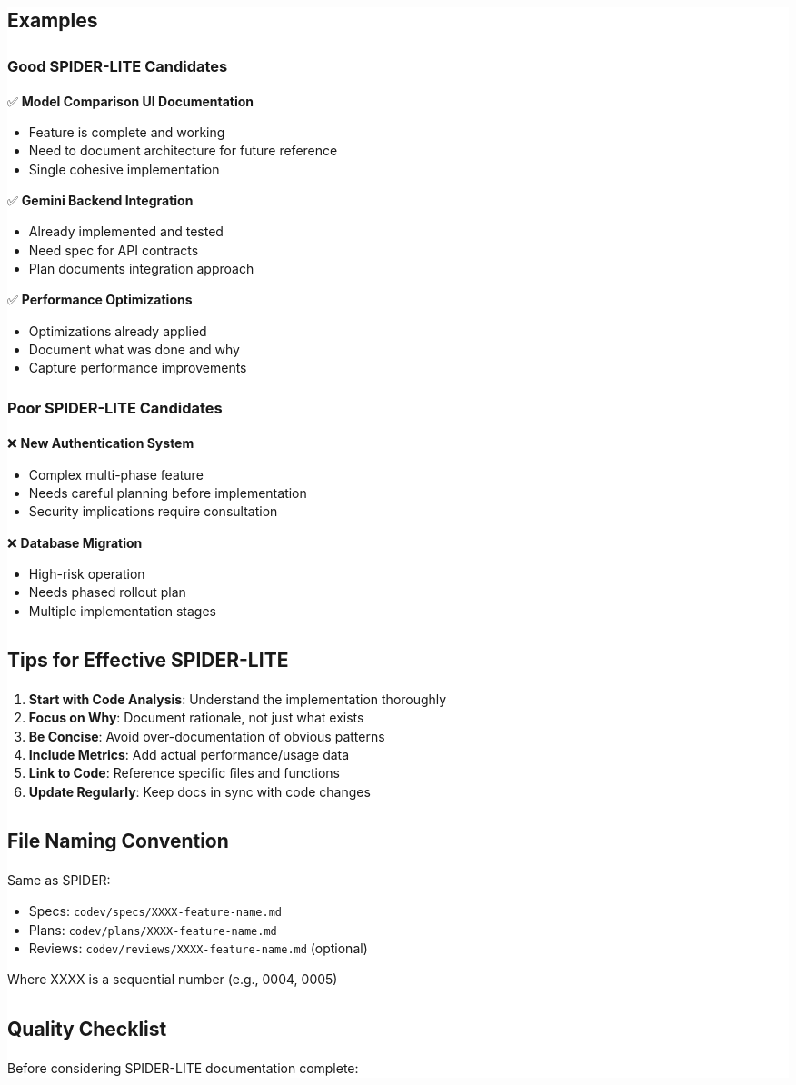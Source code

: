 ## Examples

### Good SPIDER-LITE Candidates

✅ **Model Comparison UI Documentation**
- Feature is complete and working
- Need to document architecture for future reference
- Single cohesive implementation

✅ **Gemini Backend Integration**
- Already implemented and tested
- Need spec for API contracts
- Plan documents integration approach

✅ **Performance Optimizations**
- Optimizations already applied
- Document what was done and why
- Capture performance improvements

### Poor SPIDER-LITE Candidates

❌ **New Authentication System**
- Complex multi-phase feature
- Needs careful planning before implementation
- Security implications require consultation

❌ **Database Migration**
- High-risk operation
- Needs phased rollout plan
- Multiple implementation stages

## Tips for Effective SPIDER-LITE

1. **Start with Code Analysis**: Understand the implementation thoroughly
2. **Focus on Why**: Document rationale, not just what exists
3. **Be Concise**: Avoid over-documentation of obvious patterns
4. **Include Metrics**: Add actual performance/usage data
5. **Link to Code**: Reference specific files and functions
6. **Update Regularly**: Keep docs in sync with code changes

## File Naming Convention

Same as SPIDER:
- Specs: `codev/specs/XXXX-feature-name.md`
- Plans: `codev/plans/XXXX-feature-name.md`
- Reviews: `codev/reviews/XXXX-feature-name.md` (optional)

Where XXXX is a sequential number (e.g., 0004, 0005)

## Quality Checklist

Before considering SPIDER-LITE documentation complete:
